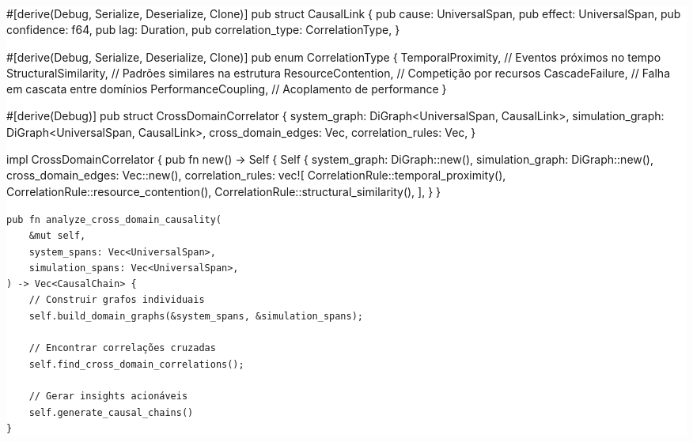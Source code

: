 #[derive(Debug, Serialize, Deserialize, Clone)]
pub struct CausalLink {
    pub cause: UniversalSpan,
    pub effect: UniversalSpan,
    pub confidence: f64,
    pub lag: Duration,
    pub correlation_type: CorrelationType,
}

#[derive(Debug, Serialize, Deserialize, Clone)]
pub enum CorrelationType {
    TemporalProximity,    // Eventos próximos no tempo
    StructuralSimilarity, // Padrões similares na estrutura
    ResourceContention,   // Competição por recursos
    CascadeFailure,       // Falha em cascata entre domínios
    PerformanceCoupling,  // Acoplamento de performance
}

#[derive(Debug)]
pub struct CrossDomainCorrelator {
    system_graph: DiGraph<UniversalSpan, CausalLink>,
    simulation_graph: DiGraph<UniversalSpan, CausalLink>,
    cross_domain_edges: Vec<CrossDomainEdge>,
    correlation_rules: Vec<CorrelationRule>,
}

impl CrossDomainCorrelator {
    pub fn new() -> Self {
        Self {
            system_graph: DiGraph::new(),
            simulation_graph: DiGraph::new(),
            cross_domain_edges: Vec::new(),
            correlation_rules: vec![
                CorrelationRule::temporal_proximity(),
                CorrelationRule::resource_contention(),
                CorrelationRule::structural_similarity(),
            ],
        }
    }

    pub fn analyze_cross_domain_causality(
        &mut self,
        system_spans: Vec<UniversalSpan>,
        simulation_spans: Vec<UniversalSpan>,
    ) -> Vec<CausalChain> {
        // Construir grafos individuais
        self.build_domain_graphs(&system_spans, &simulation_spans);
        
        // Encontrar correlações cruzadas
        self.find_cross_domain_correlations();
        
        // Gerar insights acionáveis
        self.generate_causal_chains()
    }
